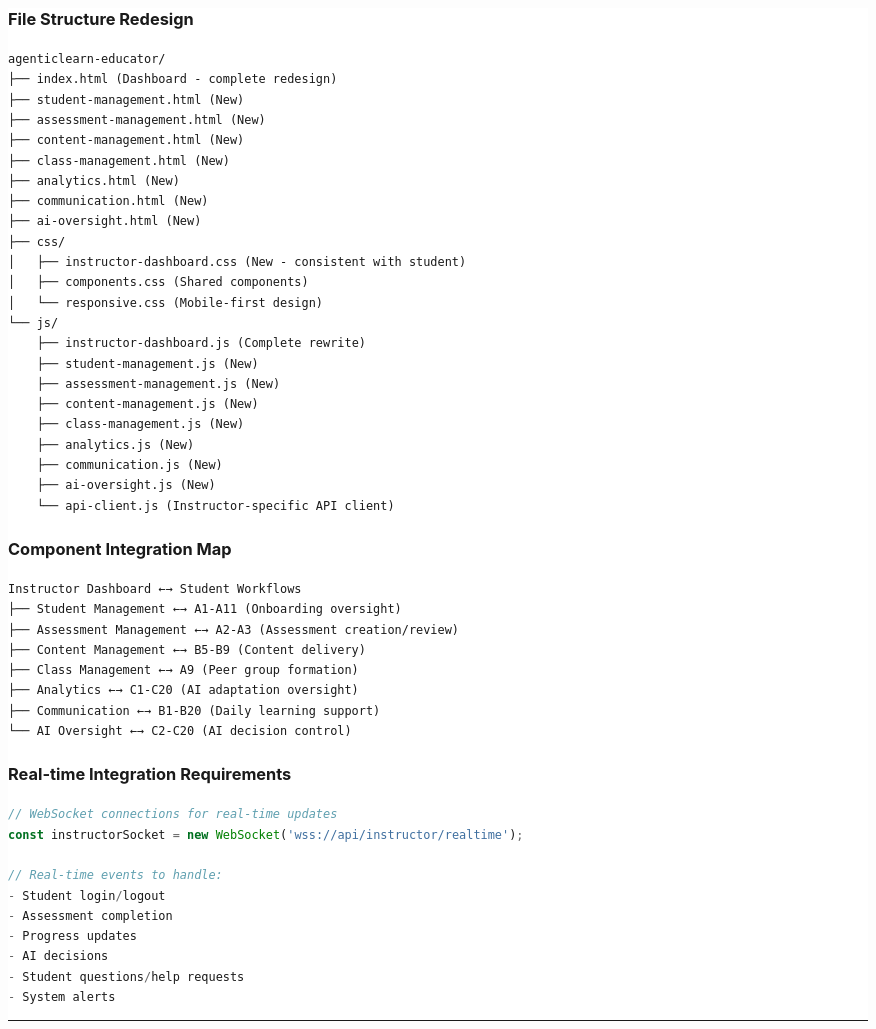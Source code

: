 ### **File Structure Redesign**
```
agenticlearn-educator/
├── index.html (Dashboard - complete redesign)
├── student-management.html (New)
├── assessment-management.html (New)
├── content-management.html (New)
├── class-management.html (New)
├── analytics.html (New)
├── communication.html (New)
├── ai-oversight.html (New)
├── css/
│   ├── instructor-dashboard.css (New - consistent with student)
│   ├── components.css (Shared components)
│   └── responsive.css (Mobile-first design)
└── js/
    ├── instructor-dashboard.js (Complete rewrite)
    ├── student-management.js (New)
    ├── assessment-management.js (New)
    ├── content-management.js (New)
    ├── class-management.js (New)
    ├── analytics.js (New)
    ├── communication.js (New)
    ├── ai-oversight.js (New)
    └── api-client.js (Instructor-specific API client)
```

### **Component Integration Map**
```
Instructor Dashboard ←→ Student Workflows
├── Student Management ←→ A1-A11 (Onboarding oversight)
├── Assessment Management ←→ A2-A3 (Assessment creation/review)
├── Content Management ←→ B5-B9 (Content delivery)
├── Class Management ←→ A9 (Peer group formation)
├── Analytics ←→ C1-C20 (AI adaptation oversight)
├── Communication ←→ B1-B20 (Daily learning support)
└── AI Oversight ←→ C2-C20 (AI decision control)
```

### **Real-time Integration Requirements**
```javascript
// WebSocket connections for real-time updates
const instructorSocket = new WebSocket('wss://api/instructor/realtime');

// Real-time events to handle:
- Student login/logout
- Assessment completion
- Progress updates
- AI decisions
- Student questions/help requests
- System alerts
```

---